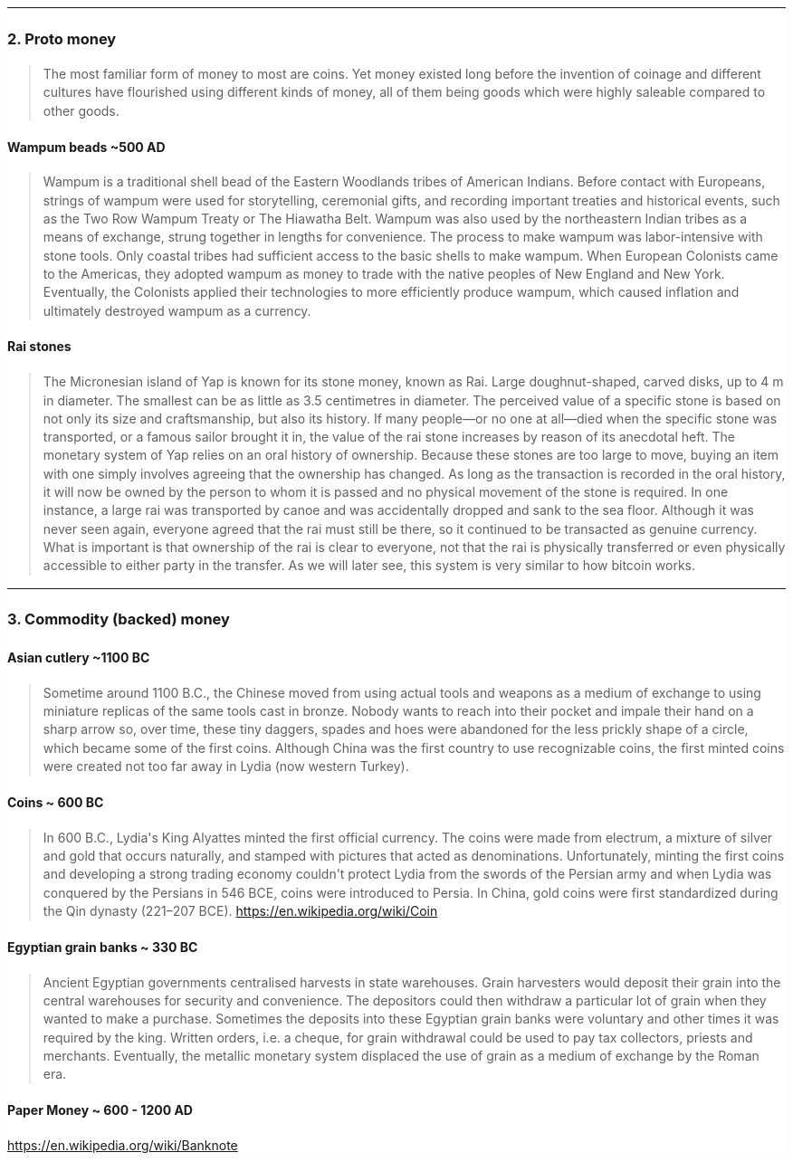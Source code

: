 _______________________________________________

### 2. Proto money
> The most familiar form of money to most are coins. Yet money existed long before the invention of coinage and different cultures have flourished using different kinds of money, all of them being goods which were highly saleable compared to other goods.
#### Wampum beads ~500 AD
> Wampum is a traditional shell bead of the Eastern Woodlands tribes of American Indians. Before contact with Europeans, strings of wampum were used for storytelling, ceremonial gifts, and recording important treaties and historical events, such as the Two Row Wampum Treaty or The Hiawatha Belt. Wampum was also used by the northeastern Indian tribes as a means of exchange, strung together in lengths for convenience. The process to make wampum was labor-intensive with stone tools. Only coastal tribes had sufficient access to the basic shells to make wampum. When European Colonists came to the Americas, they adopted wampum as money to trade with the native peoples of New England and New York. Eventually, the Colonists applied their technologies to more efficiently produce wampum, which caused inflation and ultimately destroyed wampum as a currency.
#### Rai stones
> The Micronesian island of Yap is known for its stone money, known as Rai. Large doughnut-shaped, carved disks, up to 4 m in diameter. The smallest can be as little as 3.5 centimetres in diameter. The perceived value of a specific stone is based on not only its size and craftsmanship, but also its history. If many people—or no one at all—died when the specific stone was transported, or a famous sailor brought it in, the value of the rai stone increases by reason of its anecdotal heft. The monetary system of Yap relies on an oral history of ownership. Because these stones are too large to move, buying an item with one simply involves agreeing that the ownership has changed. As long as the transaction is recorded in the oral history, it will now be owned by the person to whom it is passed and no physical movement of the stone is required. In one instance, a large rai was transported by canoe and was accidentally dropped and sank to the sea floor. Although it was never seen again, everyone agreed that the rai must still be there, so it continued to be transacted as genuine currency. What is important is that ownership of the rai is clear to everyone, not that the rai is physically transferred or even physically accessible to either party in the transfer. As we will later see, this system is very similar to how bitcoin works.


_______________________________________________

### 3. Commodity (backed) money
#### Asian cutlery ~1100 BC
> Sometime around 1100 B.C., the Chinese moved from using actual tools and weapons as a medium of exchange to using miniature replicas of the same tools cast in bronze. Nobody wants to reach into their pocket and impale their hand on a sharp arrow so, over time, these tiny daggers, spades and hoes were abandoned for the less prickly shape of a circle, which became some of the first coins. Although China was the first country to use recognizable coins, the first minted coins were created not too far away in Lydia (now western Turkey).
#### Coins ~ 600 BC
> In 600 B.C., Lydia's King Alyattes minted the first official currency. The coins were made from electrum, a mixture of silver and gold that occurs naturally, and stamped with pictures that acted as denominations. Unfortunately, minting the first coins and developing a strong trading economy couldn't protect Lydia from the swords of the Persian army and when Lydia was conquered by the Persians in 546 BCE, coins were introduced to Persia. In China, gold coins were first standardized during the Qin dynasty (221–207 BCE).
https://en.wikipedia.org/wiki/Coin
#### Egyptian grain banks ~ 330 BC
> Ancient Egyptian governments centralised harvests in state warehouses. Grain harvesters would deposit their grain into the central warehouses for security and convenience. The depositors could then withdraw a particular lot of grain when they wanted to make a purchase. Sometimes the deposits into these Egyptian grain banks were voluntary and other times it was required by the king. Written orders, i.e. a cheque, for grain withdrawal could be used to pay tax collectors, priests and merchants. Eventually, the metallic monetary system displaced the use of grain as a medium of exchange by the Roman era.
#### Paper Money ~ 600 - 1200 AD
https://en.wikipedia.org/wiki/Banknote